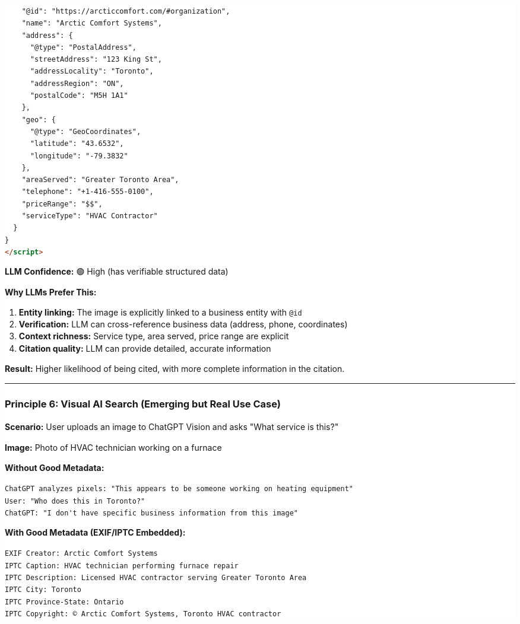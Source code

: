 ```html
    "@id": "https://arcticcomfort.com/#organization",
    "name": "Arctic Comfort Systems",
    "address": {
      "@type": "PostalAddress",
      "streetAddress": "123 King St",
      "addressLocality": "Toronto",
      "addressRegion": "ON",
      "postalCode": "M5H 1A1"
    },
    "geo": {
      "@type": "GeoCoordinates",
      "latitude": "43.6532",
      "longitude": "-79.3832"
    },
    "areaServed": "Greater Toronto Area",
    "telephone": "+1-416-555-0100",
    "priceRange": "$$",
    "serviceType": "HVAC Contractor"
  }
}
</script>
```

**LLM Confidence:** 🟢 High (has verifiable structured data)

**Why LLMs Prefer This:**
1. **Entity linking:** The image is explicitly linked to a business entity with `@id`
2. **Verification:** LLM can cross-reference business data (address, phone, coordinates)
3. **Context richness:** Service type, area served, price range are explicit
4. **Citation quality:** LLM can provide detailed, accurate information

**Result:** Higher likelihood of being cited, with more complete information in the citation.

---

### Principle 6: Visual AI Search (Emerging but Real Use Case)

**Scenario:** User uploads an image to ChatGPT Vision and asks "What service is this?"

**Image:** Photo of HVAC technician working on a furnace

**Without Good Metadata:**
```
ChatGPT analyzes pixels: "This appears to be someone working on heating equipment"
User: "Who does this in Toronto?"
ChatGPT: "I don't have specific business information from this image"
```

**With Good Metadata (EXIF/IPTC Embedded):**
```
EXIF Creator: Arctic Comfort Systems
IPTC Caption: HVAC technician performing furnace repair
IPTC Description: Licensed HVAC contractor serving Greater Toronto Area
IPTC City: Toronto
IPTC Province-State: Ontario
IPTC Copyright: © Arctic Comfort Systems, Toronto HVAC contractor
```
